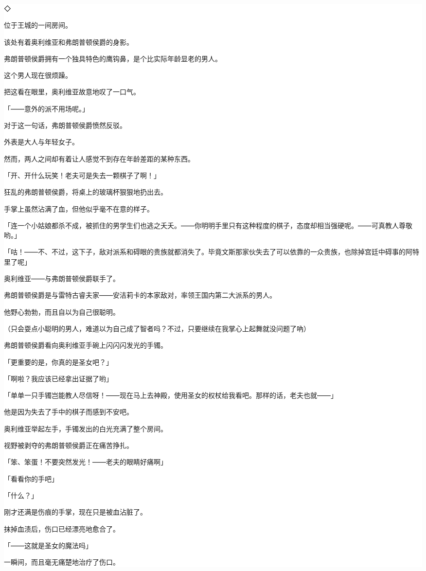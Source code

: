◇

位于王城的一间房间。

该处有着奥利维亚和弗朗普顿侯爵的身影。

弗朗普顿侯爵拥有一个独具特色的鹰钩鼻，是个比实际年龄显老的男人。

这个男人现在很烦躁。

把这看在眼里，奥利维亚故意地叹了一口气。

「——意外的派不用场呢。」

对于这一句话，弗朗普顿侯爵愤然反驳。

外表是大人与年轻女子。

然而，两人之间却有着让人感觉不到存在年龄差距的某种东西。

「开、开什么玩笑！老夫可是失去一颗棋子了啊！」

狂乱的弗朗普顿侯爵，将桌上的玻璃杯狠狠地扔出去。

手掌上虽然沾满了血，但他似乎毫不在意的样子。

「连一个小姑娘都杀不成，被抓住的男学生们也逃之夭夭。——你明明手里只有这种程度的棋子，态度却相当强硬呢。——可真教人尊敬哟。」

「咕！——不、不过，这下子，敌对派系和碍眼的贵族就都消失了。毕竟文斯那家伙失去了可以依靠的一众贵族，也除掉宫廷中碍事的阿特里了呢」

奥利维亚——与弗朗普顿侯爵联手了。

弗朗普顿侯爵是与雷特古睿夫家——安洁莉卡的本家敌对，率领王国内第二大派系的男人。

他野心勃勃，而且自以为自己很聪明。

（只会耍点小聪明的男人，难道以为自己成了智者吗？不过，只要继续在我掌心上起舞就没问题了吶）

弗朗普顿侯爵看向奥利维亚手碗上闪闪闪发光的手镯。

「更重要的是，你真的是圣女吧？」

「啊啦？我应该已经拿出证据了哟」

「单单一只手镯岂能教人尽信呀！——现在马上去神殿，使用圣女的权杖给我看吧。那样的话，老夫也就——」

他是因为失去了手中的棋子而感到不安吧。

奥利维亚举起左手，手镯发出的白光充满了整个房间。

视野被剥夺的弗朗普顿侯爵正在痛苦挣扎。

「笨、笨蛋！不要突然发光！——老夫的眼睛好痛啊」

「看看你的手吧」

「什么？」

刚才还满是伤痕的手掌，现在只是被血沾脏了。

抹掉血渍后，伤口已经漂亮地愈合了。

「——这就是圣女的魔法吗」

一瞬间，而且毫无痛楚地治疗了伤口。
